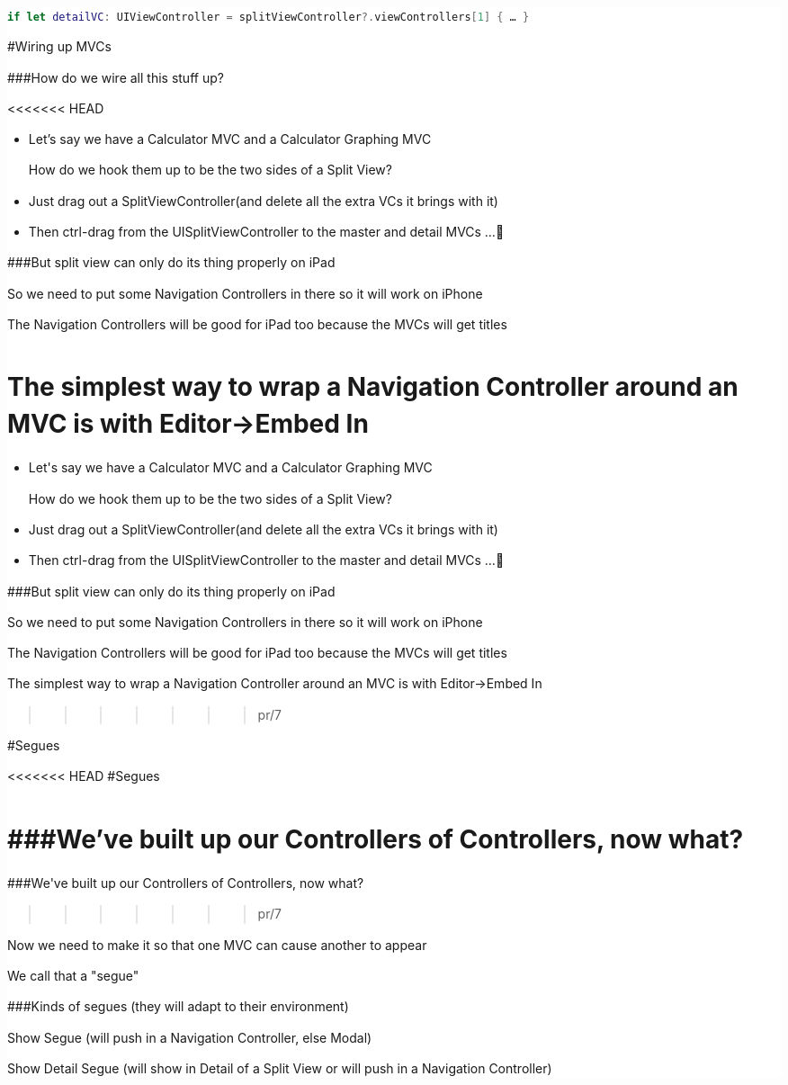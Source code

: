 ```swift
if let detailVC: UIViewController = splitViewController?.viewControllers[1] { … }
```

#Wiring up MVCs

###How do we wire all this stuff up?

<<<<<<< HEAD
- Let’s say we have a Calculator MVC and a Calculator Graphing MVC

  How do we hook them up to be the two sides of a Split View?

- Just drag out a SplitViewController(and delete all the extra  VCs it brings with it)

- Then ctrl-drag from the UISplitViewController to the master and detail MVCs …

###But split view can only do its thing properly on iPad

  So we need to put some Navigation Controllers in there so it will work on iPhone

  The Navigation Controllers will be good for iPad too because the MVCs will get titles

  The simplest way to wrap a Navigation Controller around an MVC is with Editor->Embed In 
=======
- Let's say we have a Calculator MVC and a Calculator Graphing MVC

  How do we hook them up to be the two sides of a Split View?

- Just drag out a SplitViewController(and delete all the extra  VCs it brings with it)

- Then ctrl-drag from the UISplitViewController to the master and detail MVCs …

###But split view can only do its thing properly on iPad

  So we need to put some Navigation Controllers in there so it will work on iPhone

  The Navigation Controllers will be good for iPad too because the MVCs will get titles

  The simplest way to wrap a Navigation Controller around an MVC is with Editor->Embed In 

>>>>>>> pr/7


#Segues

<<<<<<< HEAD
#Segues

###We’ve built up our Controllers of Controllers, now what?
=======
###We've built up our Controllers of Controllers, now what?
>>>>>>> pr/7

Now we need to make it so that one MVC can cause another to appear

We call that a "segue"

###Kinds of segues (they will adapt to their environment)

Show Segue (will push in a Navigation Controller, else Modal)

Show Detail Segue (will show in Detail of a Split View or will push in a Navigation Controller)
